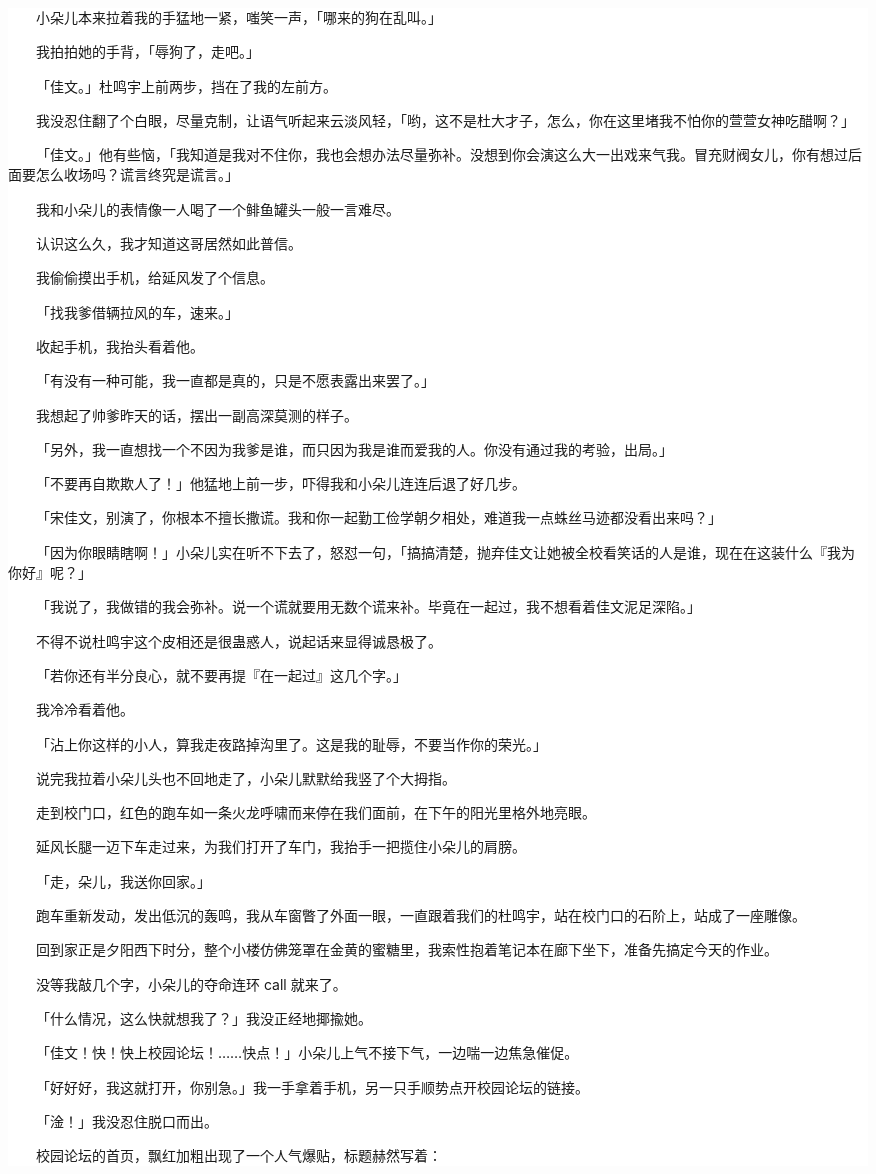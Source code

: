 &emsp;&emsp;小朵儿本来拉着我的手猛地一紧，嗤笑一声，「哪来的狗在乱叫。」  
  
&emsp;&emsp;我拍拍她的手背，「辱狗了，走吧。」  
  
&emsp;&emsp;「佳文。」杜鸣宇上前两步，挡在了我的左前方。  
  
&emsp;&emsp;我没忍住翻了个白眼，尽量克制，让语气听起来云淡风轻，「哟，这不是杜大才子，怎么，你在这里堵我不怕你的萱萱女神吃醋啊？」  
  
&emsp;&emsp;「佳文。」他有些恼，「我知道是我对不住你，我也会想办法尽量弥补。没想到你会演这么大一出戏来气我。冒充财阀女儿，你有想过后面要怎么收场吗？谎言终究是谎言。」  
  
&emsp;&emsp;我和小朵儿的表情像一人喝了一个鲱鱼罐头一般一言难尽。  
  
&emsp;&emsp;认识这么久，我才知道这哥居然如此普信。  
  
&emsp;&emsp;我偷偷摸出手机，给延风发了个信息。  
  
&emsp;&emsp;「找我爹借辆拉风的车，速来。」  
  
&emsp;&emsp;收起手机，我抬头看着他。  
  
&emsp;&emsp;「有没有一种可能，我一直都是真的，只是不愿表露出来罢了。」  
  
&emsp;&emsp;我想起了帅爹昨天的话，摆出一副高深莫测的样子。  
  
&emsp;&emsp;「另外，我一直想找一个不因为我爹是谁，而只因为我是谁而爱我的人。你没有通过我的考验，出局。」  
  
&emsp;&emsp;「不要再自欺欺人了！」他猛地上前一步，吓得我和小朵儿连连后退了好几步。  
  
&emsp;&emsp;「宋佳文，别演了，你根本不擅长撒谎。我和你一起勤工俭学朝夕相处，难道我一点蛛丝马迹都没看出来吗？」  
  
&emsp;&emsp;「因为你眼睛瞎啊！」小朵儿实在听不下去了，怒怼一句，「搞搞清楚，抛弃佳文让她被全校看笑话的人是谁，现在在这装什么『我为你好』呢？」  
  
&emsp;&emsp;「我说了，我做错的我会弥补。说一个谎就要用无数个谎来补。毕竟在一起过，我不想看着佳文泥足深陷。」  
  
&emsp;&emsp;不得不说杜鸣宇这个皮相还是很蛊惑人，说起话来显得诚恳极了。  
  
&emsp;&emsp;「若你还有半分良心，就不要再提『在一起过』这几个字。」  
  
&emsp;&emsp;我冷冷看着他。  
  
&emsp;&emsp;「沾上你这样的小人，算我走夜路掉沟里了。这是我的耻辱，不要当作你的荣光。」  
  
&emsp;&emsp;说完我拉着小朵儿头也不回地走了，小朵儿默默给我竖了个大拇指。  
  
&emsp;&emsp;走到校门口，红色的跑车如一条火龙呼啸而来停在我们面前，在下午的阳光里格外地亮眼。  
  
&emsp;&emsp;延风长腿一迈下车走过来，为我们打开了车门，我抬手一把揽住小朵儿的肩膀。  
  
&emsp;&emsp;「走，朵儿，我送你回家。」  
  
&emsp;&emsp;跑车重新发动，发出低沉的轰鸣，我从车窗瞥了外面一眼，一直跟着我们的杜鸣宇，站在校门口的石阶上，站成了一座雕像。  
  
&emsp;&emsp;回到家正是夕阳西下时分，整个小楼仿佛笼罩在金黄的蜜糖里，我索性抱着笔记本在廊下坐下，准备先搞定今天的作业。  
  
&emsp;&emsp;没等我敲几个字，小朵儿的夺命连环 call 就来了。  
  
&emsp;&emsp;「什么情况，这么快就想我了？」我没正经地揶揄她。  
  
&emsp;&emsp;「佳文！快！快上校园论坛！……快点！」小朵儿上气不接下气，一边喘一边焦急催促。  
  
&emsp;&emsp;「好好好，我这就打开，你别急。」我一手拿着手机，另一只手顺势点开校园论坛的链接。  
  
&emsp;&emsp;「淦！」我没忍住脱口而出。  
  
&emsp;&emsp;校园论坛的首页，飘红加粗出现了一个人气爆贴，标题赫然写着：  
  